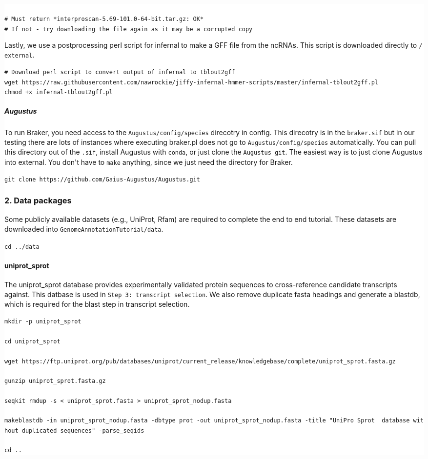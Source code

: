 ```

# Must return *interproscan-5.69-101.0-64-bit.tar.gz: OK*
# If not - try downloading the file again as it may be a corrupted copy
```

Lastly, we use a postprocessing perl script for infernal to make a GFF file from the ncRNAs. This script is downloaded directly to `/external`.

```
# Download perl script to convert output of infernal to tblout2gff
wget https://raw.githubusercontent.com/nawrockie/jiffy-infernal-hmmer-scripts/master/infernal-tblout2gff.pl
chmod +x infernal-tblout2gff.pl
```

##### Augustus

To run Braker, you need access to the `Augustus/config/species` direcotry in config. This direcotry is in the `braker.sif` but in our testing there are lots of instances where executing braker.pl does not go to `Augustus/config/species` automatically. You can pull this directory out of the `.sif`, install Augustus with `conda`, or just clone the `Augustus git`. The easiest way is to just clone Augustus into external. You don't have to `make` anything, since we just need the directory for Braker.

`git clone https://github.com/Gaius-Augustus/Augustus.git`


### 2. Data packages

Some publicly available datasets (e.g., UniProt, Rfam) are required to complete the end to end tutorial. These datasets are downloaded into `GenomeAnnotationTutorial/data`.

```
cd ../data
```

#### uniprot_sprot

The uniprot_sprot database provides experimentally validated protein sequences
to cross-reference candidate transcripts against. This datbase is used in 
`Step 3: transcript selection`. We also remove duplicate fasta headings and generate a blastdb, which is required for the blast step in transcript selection. 

```
mkdir -p uniprot_sprot

cd uniprot_sprot

wget https://ftp.uniprot.org/pub/databases/uniprot/current_release/knowledgebase/complete/uniprot_sprot.fasta.gz

gunzip uniprot_sprot.fasta.gz

seqkit rmdup -s < uniprot_sprot.fasta > uniprot_sprot_nodup.fasta

makeblastdb -in uniprot_sprot_nodup.fasta -dbtype prot -out uniprot_sprot_nodup.fasta -title "UniPro Sprot  database without duplicated sequences" -parse_seqids

cd ..
```
